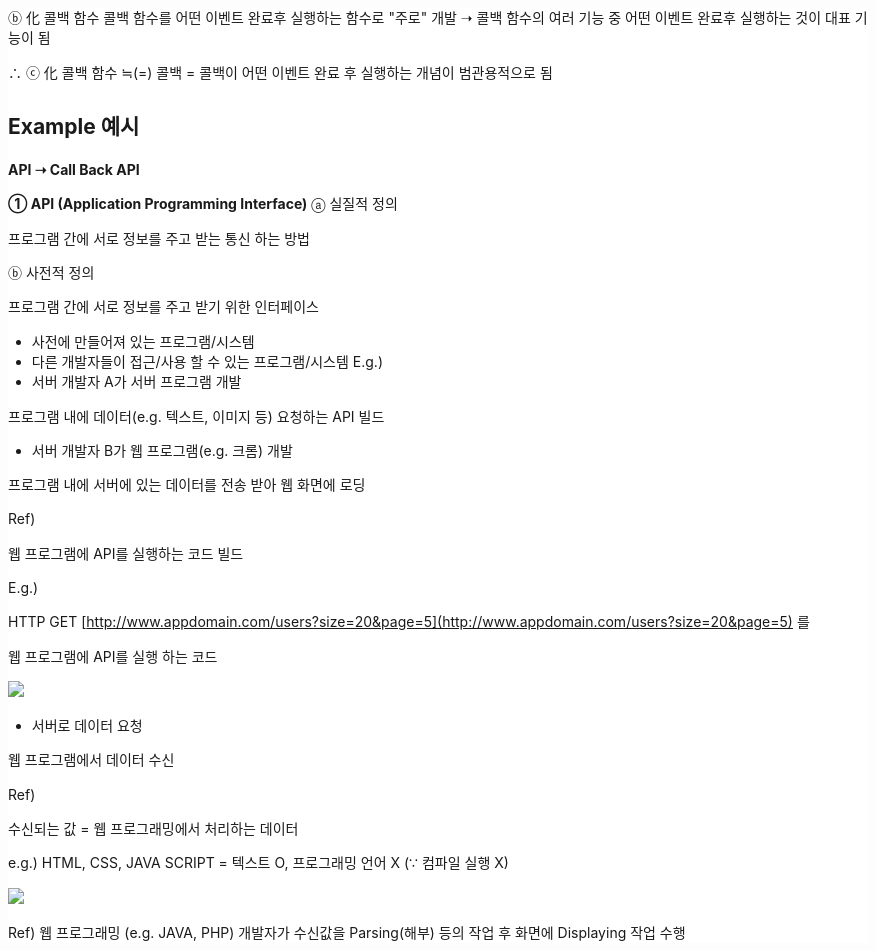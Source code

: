 ⓑ 化 콜백 함수
콜백 함수를 어떤 이벤트 완료후 실행하는 함수로 "주로" 개발
➝ 콜백 함수의 여러 기능 중 어떤 이벤트 완료후 실행하는 것이 대표 기능이 됨

∴
ⓒ 化 콜백 함수 ≒(=) 콜백
\= 콜백이 어떤 이벤트 완료 후 실행하는 개념이 범관용적으로 됨

## **Example 예시**
**API ➝ Call Back API**

**① API (Application Programming Interface)**
ⓐ 실질적 정의

프로그램 간에 서로 정보를 주고 받는 통신 하는 방법

ⓑ 사전적 정의

프로그램 간에 서로 정보를 주고 받기 위한 인터페이스

*   사전에 만들어져 있는 프로그램/시스템
*   다른 개발자들이 접근/사용 할 수 있는 프로그램/시스템
E.g.)
*   서버 개발자 A가 서버 프로그램 개발

프로그램 내에 데이터(e.g. 텍스트, 이미지 등) 요청하는 API 빌드

*   서버 개발자 B가 웹 프로그램(e.g. 크롬) 개발

프로그램 내에 서버에 있는 데이터를 전송 받아 웹 화면에 로딩

Ref)

웹 프로그램에 API를 실행하는 코드 빌드

E.g.)

HTTP GET [http://www.appdomain.com/users?size=20&page=5](http://www.appdomain.com/users?size=20&page=5) 를

웹 프로그램에 API를 실행 하는 코드

![](https://t9018093303.p.clickup-attachments.com/t9018093303/c632db89-41aa-4b9e-b807-0a8ab08eabad/image.png)

*   서버로 데이터 요청

웹 프로그램에서 데이터 수신

Ref)

수신되는 값 = 웹 프로그래밍에서 처리하는 데이터

e.g.) HTML, CSS, JAVA SCRIPT = 텍스트 O, 프로그래밍 언어 X (∵ 컴파일 실행 X)

![](https://t9018093303.p.clickup-attachments.com/t9018093303/9b4eac72-9c00-4f05-a710-d103003e8599/image.png)

Ref)
웹 프로그래밍 (e.g. JAVA, PHP)
개발자가 수신값을 Parsing(해부) 등의 작업 후
화면에 Displaying 작업 수행

